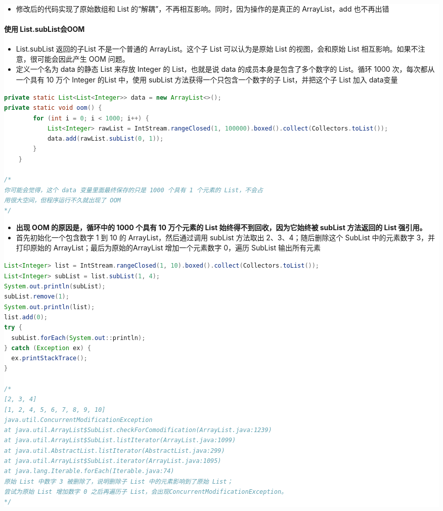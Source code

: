 - 修改后的代码实现了原始数组和 List 的“解耦”，不再相互影响。同时，因为操作的是真正的 ArrayList，add 也不再出错



#### 使用 List.subList会OOM

- List.subList 返回的子List 不是一个普通的 ArrayList。这个子 List 可以认为是原始 List 的视图，会和原始 List 相互影响。如果不注意，很可能会因此产生 OOM 问题。
- 定义一个名为 data 的静态 List 来存放 Integer 的 List，也就是说 data 的成员本身是包含了多个数字的 List。循环 1000 次，每次都从一个具有 10 万个 Integer 的List 中，使用 subList 方法获得一个只包含一个数字的子 List，并把这个子 List 加入 data变量

```java
private static List<List<Integer>> data = new ArrayList<>();   
private static void oom() {
        for (int i = 0; i < 1000; i++) {
            List<Integer> rawList = IntStream.rangeClosed(1, 100000).boxed().collect(Collectors.toList());
            data.add(rawList.subList(0, 1));
        }
    }

/*
你可能会觉得，这个 data 变量里面最终保存的只是 1000 个具有 1 个元素的 List，不会占
用很大空间，但程序运行不久就出现了 OOM
*/
```

- **出现 OOM 的原因是，循环中的 1000 个具有 10 万个元素的 List 始终得不到回收，因为它始终被 subList 方法返回的 List 强引用。**
- 首先初始化一个包含数字 1 到 10 的 ArrayList，然后通过调用 subList 方法取出 2、3、4；随后删除这个 SubList 中的元素数字 3，并打印原始的 ArrayList；最后为原始的ArrayList 增加一个元素数字 0，遍历 SubList 输出所有元素

```java
List<Integer> list = IntStream.rangeClosed(1, 10).boxed().collect(Collectors.toList());
List<Integer> subList = list.subList(1, 4);
System.out.println(subList);
subList.remove(1);
System.out.println(list);
list.add(0);
try {
  subList.forEach(System.out::println);
} catch (Exception ex) {
  ex.printStackTrace();
}

/*
[2, 3, 4]
[1, 2, 4, 5, 6, 7, 8, 9, 10]
java.util.ConcurrentModificationException
at java.util.ArrayList$SubList.checkForComodification(ArrayList.java:1239)
at java.util.ArrayList$SubList.listIterator(ArrayList.java:1099)
at java.util.AbstractList.listIterator(AbstractList.java:299)
at java.util.ArrayList$SubList.iterator(ArrayList.java:1095)
at java.lang.Iterable.forEach(Iterable.java:74)
原始 List 中数字 3 被删除了，说明删除子 List 中的元素影响到了原始 List；
尝试为原始 List 增加数字 0 之后再遍历子 List，会出现ConcurrentModificationException。
*/
```
